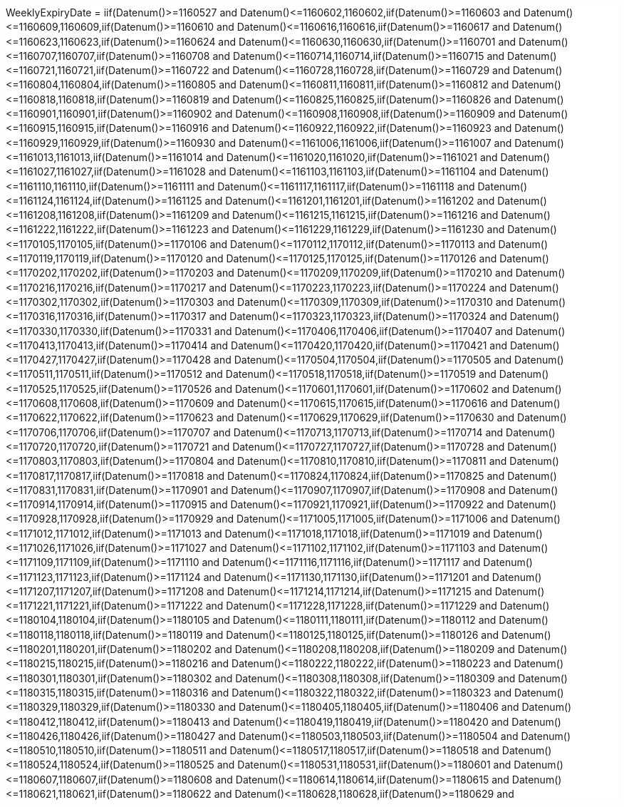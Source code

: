 WeeklyExpiryDate = iif(Datenum()>=1160527 and Datenum()<=1160602,1160602,iif(Datenum()>=1160603 and Datenum()<=1160609,1160609,iif(Datenum()>=1160610 and Datenum()<=1160616,1160616,iif(Datenum()>=1160617 and Datenum()<=1160623,1160623,iif(Datenum()>=1160624 and Datenum()<=1160630,1160630,iif(Datenum()>=1160701 and Datenum()<=1160707,1160707,iif(Datenum()>=1160708 and Datenum()<=1160714,1160714,iif(Datenum()>=1160715 and Datenum()<=1160721,1160721,iif(Datenum()>=1160722 and Datenum()<=1160728,1160728,iif(Datenum()>=1160729 and Datenum()<=1160804,1160804,iif(Datenum()>=1160805 and Datenum()<=1160811,1160811,iif(Datenum()>=1160812 and Datenum()<=1160818,1160818,iif(Datenum()>=1160819 and Datenum()<=1160825,1160825,iif(Datenum()>=1160826 and Datenum()<=1160901,1160901,iif(Datenum()>=1160902 and Datenum()<=1160908,1160908,iif(Datenum()>=1160909 and Datenum()<=1160915,1160915,iif(Datenum()>=1160916 and Datenum()<=1160922,1160922,iif(Datenum()>=1160923 and Datenum()<=1160929,1160929,iif(Datenum()>=1160930 and Datenum()<=1161006,1161006,iif(Datenum()>=1161007 and Datenum()<=1161013,1161013,iif(Datenum()>=1161014 and Datenum()<=1161020,1161020,iif(Datenum()>=1161021 and Datenum()<=1161027,1161027,iif(Datenum()>=1161028 and Datenum()<=1161103,1161103,iif(Datenum()>=1161104 and Datenum()<=1161110,1161110,iif(Datenum()>=1161111 and Datenum()<=1161117,1161117,iif(Datenum()>=1161118 and Datenum()<=1161124,1161124,iif(Datenum()>=1161125 and Datenum()<=1161201,1161201,iif(Datenum()>=1161202 and Datenum()<=1161208,1161208,iif(Datenum()>=1161209 and Datenum()<=1161215,1161215,iif(Datenum()>=1161216 and Datenum()<=1161222,1161222,iif(Datenum()>=1161223 and Datenum()<=1161229,1161229,iif(Datenum()>=1161230 and Datenum()<=1170105,1170105,iif(Datenum()>=1170106 and Datenum()<=1170112,1170112,iif(Datenum()>=1170113 and Datenum()<=1170119,1170119,iif(Datenum()>=1170120 and Datenum()<=1170125,1170125,iif(Datenum()>=1170126 and Datenum()<=1170202,1170202,iif(Datenum()>=1170203 and Datenum()<=1170209,1170209,iif(Datenum()>=1170210 and Datenum()<=1170216,1170216,iif(Datenum()>=1170217 and Datenum()<=1170223,1170223,iif(Datenum()>=1170224 and Datenum()<=1170302,1170302,iif(Datenum()>=1170303 and Datenum()<=1170309,1170309,iif(Datenum()>=1170310 and Datenum()<=1170316,1170316,iif(Datenum()>=1170317 and Datenum()<=1170323,1170323,iif(Datenum()>=1170324 and Datenum()<=1170330,1170330,iif(Datenum()>=1170331 and Datenum()<=1170406,1170406,iif(Datenum()>=1170407 and Datenum()<=1170413,1170413,iif(Datenum()>=1170414 and Datenum()<=1170420,1170420,iif(Datenum()>=1170421 and Datenum()<=1170427,1170427,iif(Datenum()>=1170428 and Datenum()<=1170504,1170504,iif(Datenum()>=1170505 and Datenum()<=1170511,1170511,iif(Datenum()>=1170512 and Datenum()<=1170518,1170518,iif(Datenum()>=1170519 and Datenum()<=1170525,1170525,iif(Datenum()>=1170526 and Datenum()<=1170601,1170601,iif(Datenum()>=1170602 and Datenum()<=1170608,1170608,iif(Datenum()>=1170609 and Datenum()<=1170615,1170615,iif(Datenum()>=1170616 and Datenum()<=1170622,1170622,iif(Datenum()>=1170623 and Datenum()<=1170629,1170629,iif(Datenum()>=1170630 and Datenum()<=1170706,1170706,iif(Datenum()>=1170707 and Datenum()<=1170713,1170713,iif(Datenum()>=1170714 and Datenum()<=1170720,1170720,iif(Datenum()>=1170721 and Datenum()<=1170727,1170727,iif(Datenum()>=1170728 and Datenum()<=1170803,1170803,iif(Datenum()>=1170804 and Datenum()<=1170810,1170810,iif(Datenum()>=1170811 and Datenum()<=1170817,1170817,iif(Datenum()>=1170818 and Datenum()<=1170824,1170824,iif(Datenum()>=1170825 and Datenum()<=1170831,1170831,iif(Datenum()>=1170901 and Datenum()<=1170907,1170907,iif(Datenum()>=1170908 and Datenum()<=1170914,1170914,iif(Datenum()>=1170915 and Datenum()<=1170921,1170921,iif(Datenum()>=1170922 and Datenum()<=1170928,1170928,iif(Datenum()>=1170929 and Datenum()<=1171005,1171005,iif(Datenum()>=1171006 and Datenum()<=1171012,1171012,iif(Datenum()>=1171013 and Datenum()<=1171018,1171018,iif(Datenum()>=1171019 and Datenum()<=1171026,1171026,iif(Datenum()>=1171027 and Datenum()<=1171102,1171102,iif(Datenum()>=1171103 and Datenum()<=1171109,1171109,iif(Datenum()>=1171110 and Datenum()<=1171116,1171116,iif(Datenum()>=1171117 and Datenum()<=1171123,1171123,iif(Datenum()>=1171124 and Datenum()<=1171130,1171130,iif(Datenum()>=1171201 and Datenum()<=1171207,1171207,iif(Datenum()>=1171208 and Datenum()<=1171214,1171214,iif(Datenum()>=1171215 and Datenum()<=1171221,1171221,iif(Datenum()>=1171222 and Datenum()<=1171228,1171228,iif(Datenum()>=1171229 and Datenum()<=1180104,1180104,iif(Datenum()>=1180105 and Datenum()<=1180111,1180111,iif(Datenum()>=1180112 and Datenum()<=1180118,1180118,iif(Datenum()>=1180119 and Datenum()<=1180125,1180125,iif(Datenum()>=1180126 and Datenum()<=1180201,1180201,iif(Datenum()>=1180202 and Datenum()<=1180208,1180208,iif(Datenum()>=1180209 and Datenum()<=1180215,1180215,iif(Datenum()>=1180216 and Datenum()<=1180222,1180222,iif(Datenum()>=1180223 and Datenum()<=1180301,1180301,iif(Datenum()>=1180302 and Datenum()<=1180308,1180308,iif(Datenum()>=1180309 and Datenum()<=1180315,1180315,iif(Datenum()>=1180316 and Datenum()<=1180322,1180322,iif(Datenum()>=1180323 and Datenum()<=1180329,1180329,iif(Datenum()>=1180330 and Datenum()<=1180405,1180405,iif(Datenum()>=1180406 and Datenum()<=1180412,1180412,iif(Datenum()>=1180413 and Datenum()<=1180419,1180419,iif(Datenum()>=1180420 and Datenum()<=1180426,1180426,iif(Datenum()>=1180427 and Datenum()<=1180503,1180503,iif(Datenum()>=1180504 and Datenum()<=1180510,1180510,iif(Datenum()>=1180511 and Datenum()<=1180517,1180517,iif(Datenum()>=1180518 and Datenum()<=1180524,1180524,iif(Datenum()>=1180525 and Datenum()<=1180531,1180531,iif(Datenum()>=1180601 and Datenum()<=1180607,1180607,iif(Datenum()>=1180608 and Datenum()<=1180614,1180614,iif(Datenum()>=1180615 and Datenum()<=1180621,1180621,iif(Datenum()>=1180622 and Datenum()<=1180628,1180628,iif(Datenum()>=1180629 and